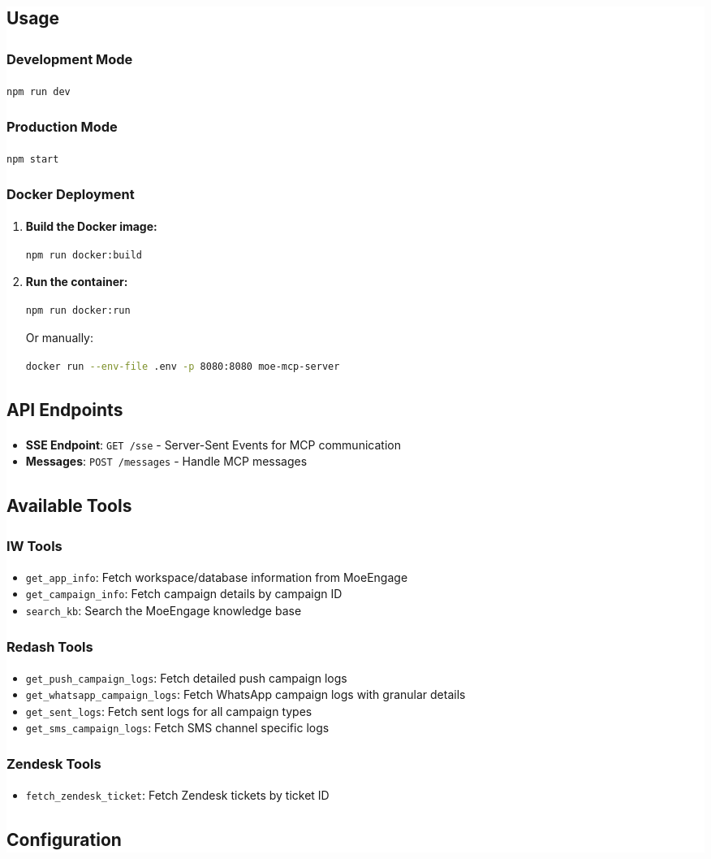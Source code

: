 ## Usage

### Development Mode
```bash
npm run dev
```

### Production Mode
```bash
npm start
```

### Docker Deployment

1. **Build the Docker image:**
   ```bash
   npm run docker:build
   ```

2. **Run the container:**
   ```bash
   npm run docker:run
   ```

   Or manually:
   ```bash
   docker run --env-file .env -p 8080:8080 moe-mcp-server
   ```

## API Endpoints

- **SSE Endpoint**: `GET /sse` - Server-Sent Events for MCP communication
- **Messages**: `POST /messages` - Handle MCP messages

## Available Tools

### IW Tools
- `get_app_info`: Fetch workspace/database information from MoeEngage
- `get_campaign_info`: Fetch campaign details by campaign ID
- `search_kb`: Search the MoeEngage knowledge base

### Redash Tools
- `get_push_campaign_logs`: Fetch detailed push campaign logs
- `get_whatsapp_campaign_logs`: Fetch WhatsApp campaign logs with granular details
- `get_sent_logs`: Fetch sent logs for all campaign types
- `get_sms_campaign_logs`: Fetch SMS channel specific logs

### Zendesk Tools
- `fetch_zendesk_ticket`: Fetch Zendesk tickets by ticket ID

## Configuration
